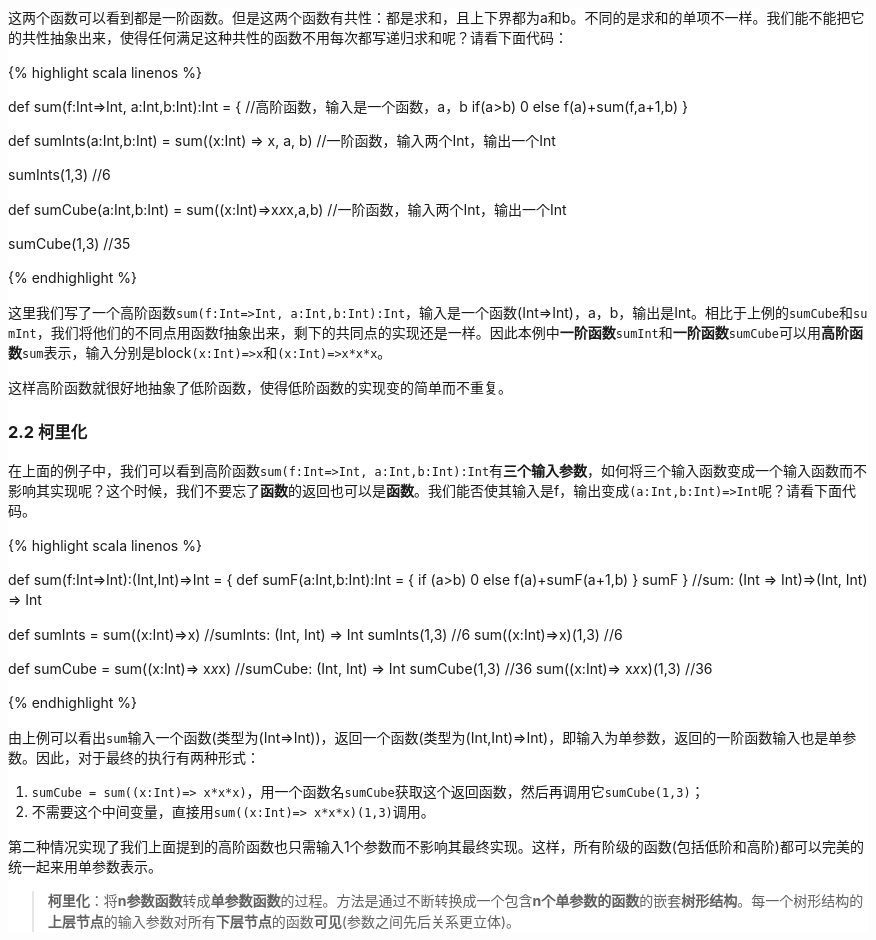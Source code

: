 
这两个函数可以看到都是一阶函数。但是这两个函数有共性：都是求和，且上下界都为a和b。不同的是求和的单项不一样。我们能不能把它的共性抽象出来，使得任何满足这种共性的函数不用每次都写递归求和呢？请看下面代码：

{% highlight scala linenos %}

def sum(f:Int=>Int, a:Int,b:Int):Int = {            //高阶函数，输入是一个函数，a，b
    if(a>b) 0 else f(a)+sum(f,a+1,b)
}

def sumInts(a:Int,b:Int) = sum((x:Int) => x, a, b)  //一阶函数，输入两个Int，输出一个Int
                                                  
sumInts(1,3)                                        //6
  
def sumCube(a:Int,b:Int) = sum((x:Int)=>x*x*x,a,b)  //一阶函数，输入两个Int，输出一个Int
                                                  
sumCube(1,3)                                        //35

{% endhighlight %}

这里我们写了一个高阶函数`sum(f:Int=>Int, a:Int,b:Int):Int`，输入是一个函数(Int=>Int)，a，b，输出是Int。相比于上例的`sumCube`和`sumInt`，我们将他们的不同点用函数f抽象出来，剩下的共同点的实现还是一样。因此本例中**一阶函数**`sumInt`和**一阶函数**`sumCube`可以用**高阶函数**`sum`表示，输入分别是block`(x:Int)=>x`和`(x:Int)=>x*x*x`。

这样高阶函数就很好地抽象了低阶函数，使得低阶函数的实现变的简单而不重复。

### 2.2 柯里化 ###

在上面的例子中，我们可以看到高阶函数`sum(f:Int=>Int, a:Int,b:Int):Int`有**三个输入参数**，如何将三个输入函数变成一个输入函数而不影响其实现呢？这个时候，我们不要忘了**函数**的返回也可以是**函数**。我们能否使其输入是f，输出变成`(a:Int,b:Int)=>Int`呢？请看下面代码。

{% highlight scala linenos %}

def sum(f:Int=>Int):(Int,Int)=>Int = {
  def sumF(a:Int,b:Int):Int = {
    if (a>b) 0 else f(a)+sumF(a+1,b)
  }
  sumF
}                                         //sum: (Int => Int)=>(Int, Int) => Int
  
def sumInts = sum((x:Int)=>x)             //sumInts: (Int, Int) => Int
sumInts(1,3)                              //6
sum((x:Int)=>x)(1,3)                      //6
  
def sumCube = sum((x:Int)=> x*x*x)        //sumCube: (Int, Int) => Int
sumCube(1,3)                              //36
sum((x:Int)=> x*x*x)(1,3)                 //36

{% endhighlight %}

由上例可以看出`sum`输入一个函数(类型为(Int=>Int))，返回一个函数(类型为(Int,Int)=>Int)，即输入为单参数，返回的一阶函数输入也是单参数。因此，对于最终的执行有两种形式：

1. `sumCube = sum((x:Int)=> x*x*x)`，用一个函数名`sumCube`获取这个返回函数，然后再调用它`sumCube(1,3)`；
2. 不需要这个中间变量，直接用`sum((x:Int)=> x*x*x)(1,3)`调用。

第二种情况实现了我们上面提到的高阶函数也只需输入1个参数而不影响其最终实现。这样，所有阶级的函数(包括低阶和高阶)都可以完美的统一起来用单参数表示。

>**柯里化**：将**n参数函数**转成**单参数函数**的过程。方法是通过不断转换成一个包含**n个单参数的函数**的嵌套**树形结构**。每一个树形结构的**上层节点**的输入参数对所有**下层节点**的函数**可见**(参数之间先后关系更立体)。
